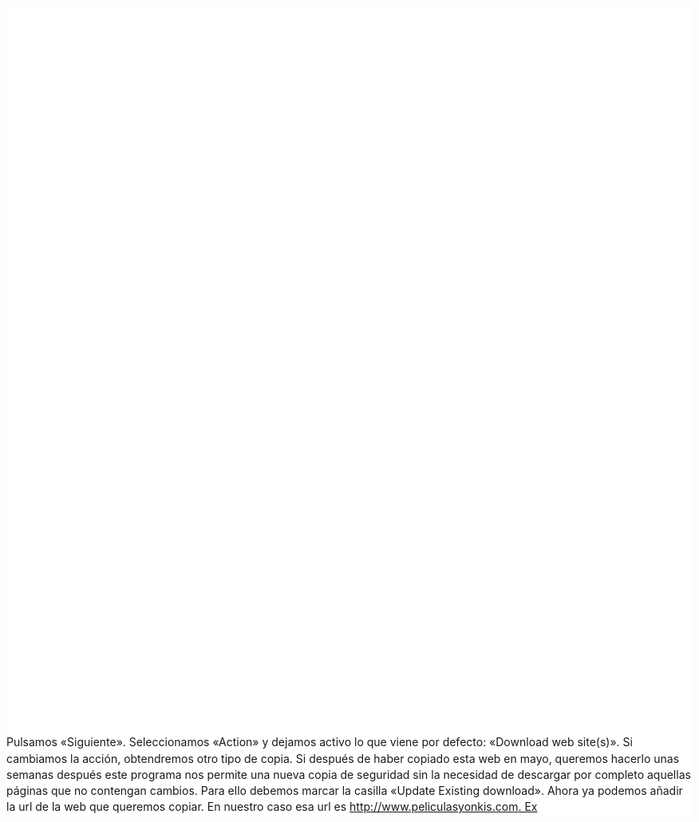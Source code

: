 ![background image](img/manual_desobediencia046.png)

Pulsamos «Siguiente». Seleccionamos «Action» y dejamos activo lo que viene por defecto: «Download web site(s)». Si cambiamos la acción, obtendremos otro tipo de copia. Si después de haber copiado esta web en mayo, queremos hacerlo unas semanas después este programa nos permite una nueva copia de seguridad sin la necesidad de descargar por completo aquellas páginas que no contengan cambios. Para ello debemos marcar la casilla «Update Existing download». Ahora ya podemos añadir la url de la web que queremos copiar. En nuestro caso esa url es [http://www.peliculasyonkis.com. Ex](http://www.peliculasyonkis.com)
